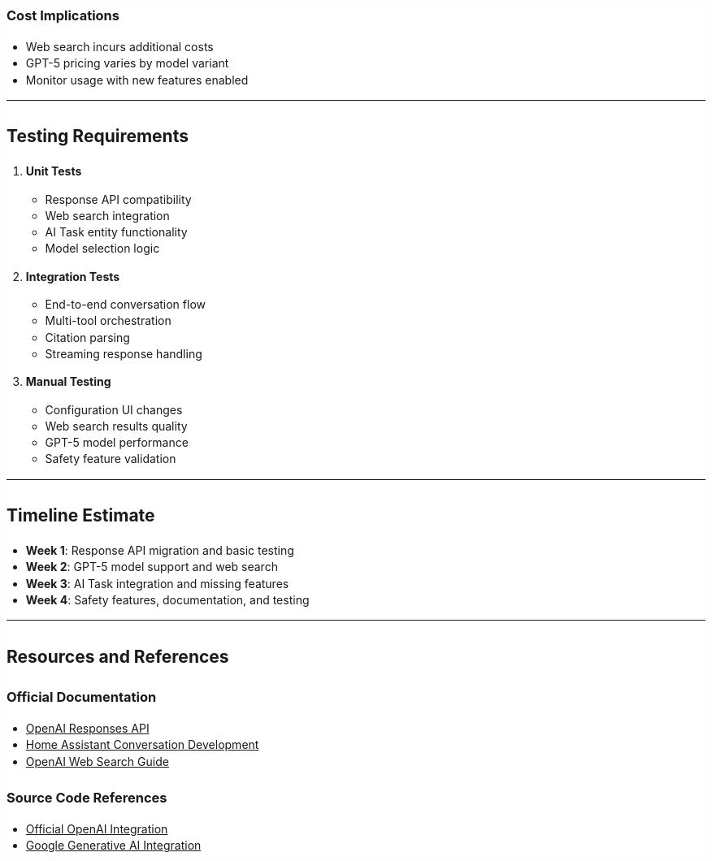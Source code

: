 ### Cost Implications
- Web search incurs additional costs
- GPT-5 pricing varies by model variant
- Monitor usage with new features enabled

---

## Testing Requirements

1. **Unit Tests**
   - Response API compatibility
   - Web search integration
   - AI Task entity functionality
   - Model selection logic

2. **Integration Tests**
   - End-to-end conversation flow
   - Multi-tool orchestration
   - Citation parsing
   - Streaming response handling

3. **Manual Testing**
   - Configuration UI changes
   - Web search results quality
   - GPT-5 model performance
   - Safety feature validation

---

## Timeline Estimate

- **Week 1**: Response API migration and basic testing
- **Week 2**: GPT-5 model support and web search
- **Week 3**: AI Task integration and missing features
- **Week 4**: Safety features, documentation, and testing

---

## Resources and References

### Official Documentation
- [OpenAI Responses API](https://platform.openai.com/docs/api-reference/responses)
- [Home Assistant Conversation Development](https://developers.home-assistant.io/docs/core/entity/conversation/)
- [OpenAI Web Search Guide](https://platform.openai.com/docs/guides/tools-web-search)

### Source Code References
- [Official OpenAI Integration](https://github.com/home-assistant/core/tree/dev/homeassistant/components/openai_conversation)
- [Google Generative AI Integration](https://github.com/home-assistant/core/tree/dev/homeassistant/components/google_generative_ai_conversation)
